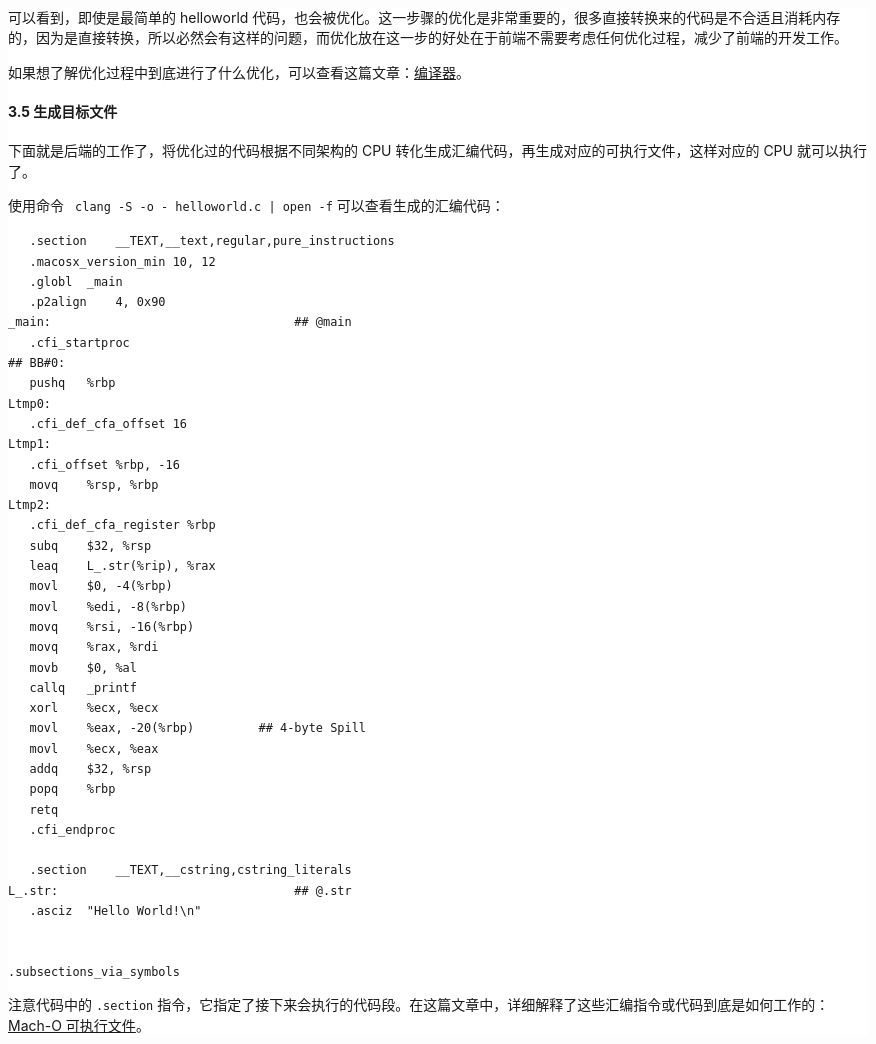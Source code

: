 可以看到，即使是最简单的 helloworld 代码，也会被优化。这一步骤的优化是非常重要的，很多直接转换来的代码是不合适且消耗内存的，因为是直接转换，所以必然会有这样的问题，而优化放在这一步的好处在于前端不需要考虑任何优化过程，减少了前端的开发工作。

如果想了解优化过程中到底进行了什么优化，可以查看这篇文章：[编译器](https://objccn.io/issue-6-2/)。
 
#### 3.5 生成目标文件
 
 下面就是后端的工作了，将优化过的代码根据不同架构的 CPU 转化生成汇编代码，再生成对应的可执行文件，这样对应的 CPU 就可以执行了。
 
 使用命令 ` clang -S -o - helloworld.c | open -f` 可以查看生成的汇编代码：
 
 ```
 	.section	__TEXT,__text,regular,pure_instructions
	.macosx_version_min 10, 12
	.globl	_main
	.p2align	4, 0x90
_main:                                  ## @main
	.cfi_startproc
## BB#0:
	pushq	%rbp
Ltmp0:
	.cfi_def_cfa_offset 16
Ltmp1:
	.cfi_offset %rbp, -16
	movq	%rsp, %rbp
Ltmp2:
	.cfi_def_cfa_register %rbp
	subq	$32, %rsp
	leaq	L_.str(%rip), %rax
	movl	$0, -4(%rbp)
	movl	%edi, -8(%rbp)
	movq	%rsi, -16(%rbp)
	movq	%rax, %rdi
	movb	$0, %al
	callq	_printf
	xorl	%ecx, %ecx
	movl	%eax, -20(%rbp)         ## 4-byte Spill
	movl	%ecx, %eax
	addq	$32, %rsp
	popq	%rbp
	retq
	.cfi_endproc

	.section	__TEXT,__cstring,cstring_literals
L_.str:                                 ## @.str
	.asciz	"Hello World!\n"


.subsections_via_symbols
 ```
 
 注意代码中的 `.section`  指令，它指定了接下来会执行的代码段。在这篇文章中，详细解释了这些汇编指令或代码到底是如何工作的：[Mach-O 可执行文件](https://www.objccn.io/issue-6-3/)。
 